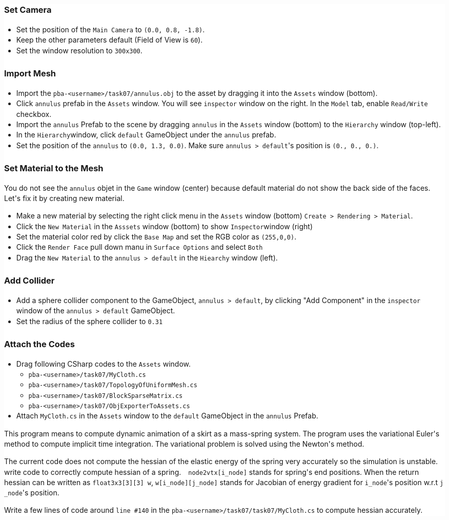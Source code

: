 ### Set Camera
- Set the position of the `Main Camera` to `(0.0, 0.8, -1.8)`.
- Keep the other parameters default (Field of View is `60`).
- Set the window resolution to `300x300`.

### Import Mesh
- Import the `pba-<username>/task07/annulus.obj` to the asset by dragging it into the `Assets` window (bottom).
- Click `annulus` prefab in the `Assets` window. You will see `inspector` window on the right. In the `Model` tab, enable `Read/Write` checkbox.
- Import the `annulus` Prefab to the scene by dragging `annulus` in the `Assets` window (bottom) to the `Hierarchy` window (top-left).
- In the `Hierarchy`window, click `default` GameObject under the `annulus` prefab.
- Set the position of the `annulus` to `(0.0, 1.3, 0.0)`. Make sure `annulus > default`'s position is `(0., 0., 0.)`. 

### Set Material to the Mesh
You do not see the `annulus` objet in the `Game` window (center) because default material do not show the back side of the faces. Let's fix it by creating new material.
- Make a new material by selecting the right click menu in the `Assets` window (bottom) `Create > Rendering > Material`.
- Click the `New Material` in the `Asssets` window (bottom) to show `Inspector`window (right)
- Set the material color red by click the `Base Map` and set the RGB color as `(255,0,0)`.
- Click the `Render Face` pull down manu in `Surface Options` and select `Both`
- Drag the `New Material` to the `annulus > default` in the `Hiearchy` window (left).

### Add Collider
- Add a sphere collider component to the GameObject, `annulus > default`, by clicking "Add Component" in the `inspector` window of the `annulus > default` GameObject.
- Set the radius of the sphere collider to `0.31`

### Attach the Codes
- Drag following CSharp codes to the `Assets` window. 
  - `pba-<username>/task07/MyCloth.cs` 
  - `pba-<username>/task07/TopologyOfUniformMesh.cs`
  - `pba-<username>/task07/BlockSparseMatrix.cs`
  - `pba-<username>/task07/ObjExporterToAssets.cs`
- Attach `MyCloth.cs` in the `Assets` window to the `default` GameObject in the `annulus` Prefab. 

This program means to compute dynamic animation of a skirt as a mass-spring system. 
The program uses the variational Euler's method to compute implicit time integration. 
The variational problem is solved using the Newton's method.

The current code does not compute the hessian of the elastic energy of the spring very accurately so the simulation is unstable.
write code to correctly compute hessian of a spring.　`node2vtx[i_node]` stands for spring's end positions.
When the return hessian can be written as `float3x3[3][3] w`, `w[i_node][j_node]` stands for Jacobian of energy gradient for `i_node`'s position w.r.t `j_node`'s position.

Write a few lines of code around `line #140` in the `pba-<username>/task07/task07/MyCloth.cs` to compute hessian accurately.
